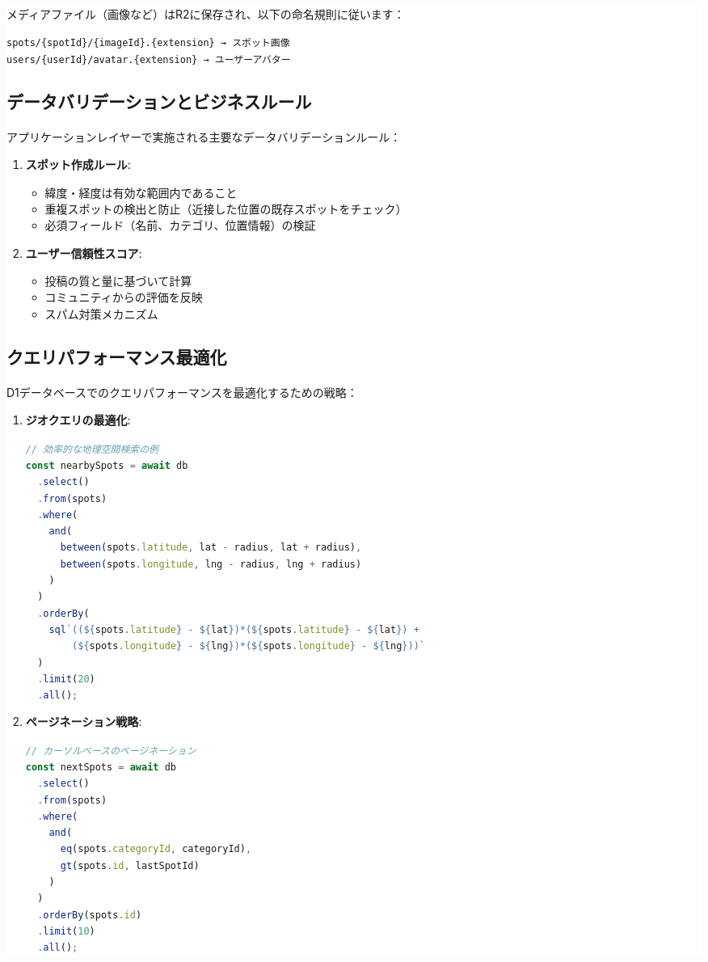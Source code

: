 メディアファイル（画像など）はR2に保存され、以下の命名規則に従います：

```
spots/{spotId}/{imageId}.{extension} → スポット画像
users/{userId}/avatar.{extension} → ユーザーアバター
```

## データバリデーションとビジネスルール

アプリケーションレイヤーで実施される主要なデータバリデーションルール：

1. **スポット作成ルール**:
   - 緯度・経度は有効な範囲内であること
   - 重複スポットの検出と防止（近接した位置の既存スポットをチェック）
   - 必須フィールド（名前、カテゴリ、位置情報）の検証

2. **ユーザー信頼性スコア**:
   - 投稿の質と量に基づいて計算
   - コミュニティからの評価を反映
   - スパム対策メカニズム

## クエリパフォーマンス最適化

D1データベースでのクエリパフォーマンスを最適化するための戦略：

1. **ジオクエリの最適化**:
   ```typescript
   // 効率的な地理空間検索の例
   const nearbySpots = await db
     .select()
     .from(spots)
     .where(
       and(
         between(spots.latitude, lat - radius, lat + radius),
         between(spots.longitude, lng - radius, lng + radius)
       )
     )
     .orderBy(
       sql`((${spots.latitude} - ${lat})*(${spots.latitude} - ${lat}) + 
           (${spots.longitude} - ${lng})*(${spots.longitude} - ${lng}))`
     )
     .limit(20)
     .all();
   ```

2. **ページネーション戦略**:
   ```typescript
   // カーソルベースのページネーション
   const nextSpots = await db
     .select()
     .from(spots)
     .where(
       and(
         eq(spots.categoryId, categoryId),
         gt(spots.id, lastSpotId)
       )
     )
     .orderBy(spots.id)
     .limit(10)
     .all();
   ```
